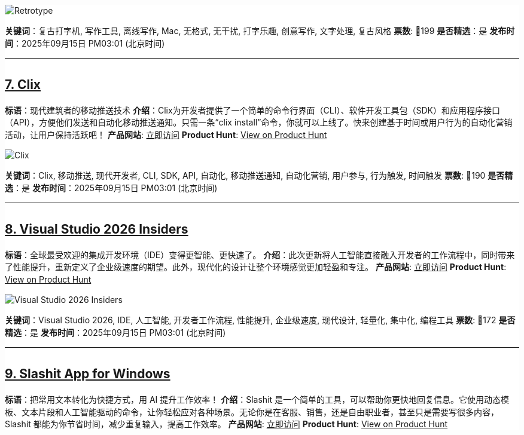 ![Retrotype]()

**关键词**：复古打字机, 写作工具, 离线写作, Mac, 无格式, 无干扰, 打字乐趣, 创意写作, 文字处理, 复古风格
**票数**: 🔺199
**是否精选**：是
**发布时间**：2025年09月15日 PM03:01 (北京时间)

---

## [7. Clix](https://www.producthunt.com/products/clix-so?utm_campaign=producthunt-api&utm_medium=api-v2&utm_source=Application%3A+dailyhot+%28ID%3A+133367%29)
**标语**：现代建筑者的移动推送技术
**介绍**：Clix为开发者提供了一个简单的命令行界面（CLI）、软件开发工具包（SDK）和应用程序接口（API），方便他们发送和自动化移动推送通知。只需一条“clix install”命令，你就可以上线了。快来创建基于时间或用户行为的自动化营销活动，让用户保持活跃吧！
**产品网站**: [立即访问](https://www.producthunt.com/r/DTMS2DJR6XNTD4?utm_campaign=producthunt-api&utm_medium=api-v2&utm_source=Application%3A+dailyhot+%28ID%3A+133367%29)
**Product Hunt**: [View on Product Hunt](https://www.producthunt.com/products/clix-so?utm_campaign=producthunt-api&utm_medium=api-v2&utm_source=Application%3A+dailyhot+%28ID%3A+133367%29)

![Clix]()

**关键词**：Clix, 移动推送, 现代开发者, CLI, SDK, API, 自动化, 移动推送通知, 自动化营销, 用户参与, 行为触发, 时间触发
**票数**: 🔺190
**是否精选**：是
**发布时间**：2025年09月15日 PM03:01 (北京时间)

---

## [8. Visual Studio 2026 Insiders](https://www.producthunt.com/products/visual-studio-2026-insiders?utm_campaign=producthunt-api&utm_medium=api-v2&utm_source=Application%3A+dailyhot+%28ID%3A+133367%29)
**标语**：全球最受欢迎的集成开发环境（IDE）变得更智能、更快速了。
**介绍**：此次更新将人工智能直接融入开发者的工作流程中，同时带来了性能提升，重新定义了企业级速度的期望。此外，现代化的设计让整个环境感觉更加轻盈和专注。
**产品网站**: [立即访问](https://www.producthunt.com/r/FOHXGQJJM2WXD6?utm_campaign=producthunt-api&utm_medium=api-v2&utm_source=Application%3A+dailyhot+%28ID%3A+133367%29)
**Product Hunt**: [View on Product Hunt](https://www.producthunt.com/products/visual-studio-2026-insiders?utm_campaign=producthunt-api&utm_medium=api-v2&utm_source=Application%3A+dailyhot+%28ID%3A+133367%29)

![Visual Studio 2026 Insiders]()

**关键词**：Visual Studio 2026, IDE, 人工智能, 开发者工作流程, 性能提升, 企业级速度, 现代设计, 轻量化, 集中化, 编程工具
**票数**: 🔺172
**是否精选**：是
**发布时间**：2025年09月15日 PM03:01 (北京时间)

---

## [9. Slashit App for Windows](https://www.producthunt.com/products/slashit-app?utm_campaign=producthunt-api&utm_medium=api-v2&utm_source=Application%3A+dailyhot+%28ID%3A+133367%29)
**标语**：把常用文本转化为快捷方式，用 AI 提升工作效率！
**介绍**：Slashit 是一个简单的工具，可以帮助你更快地回复信息。它使用动态模板、文本片段和人工智能驱动的命令，让你轻松应对各种场景。无论你是在客服、销售，还是自由职业者，甚至只是需要写很多内容，Slashit 都能为你节省时间，减少重复输入，提高工作效率。
**产品网站**: [立即访问](https://www.producthunt.com/r/6CP52OZTBLWABL?utm_campaign=producthunt-api&utm_medium=api-v2&utm_source=Application%3A+dailyhot+%28ID%3A+133367%29)
**Product Hunt**: [View on Product Hunt](https://www.producthunt.com/products/slashit-app?utm_campaign=producthunt-api&utm_medium=api-v2&utm_source=Application%3A+dailyhot+%28ID%3A+133367%29)
